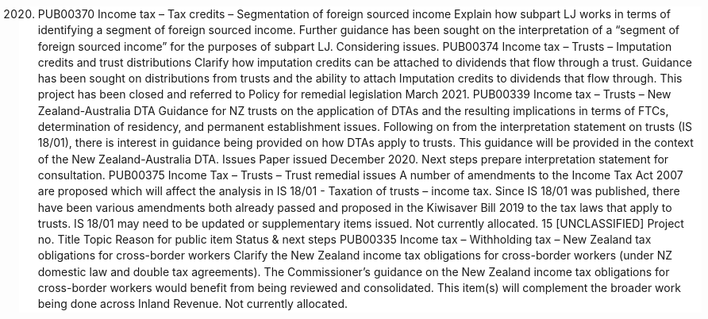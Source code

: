 2020. PUB00370 Income tax – Tax credits – Segmentation of foreign sourced income Explain how subpart LJ works in terms of identifying a segment of foreign sourced income. Further guidance has been sought on the interpretation of a “segment of foreign sourced income” for the purposes of subpart LJ. Considering issues. PUB00374 Income tax – Trusts – Imputation credits and trust distributions Clarify how imputation credits can be attached to dividends that flow through a trust. Guidance has been sought on distributions from trusts and the ability to attach Imputation credits to dividends that flow through. This project has been closed and referred to Policy for remedial legislation March 2021. PUB00339 Income tax – Trusts – New Zealand-Australia DTA Guidance for NZ trusts on the application of DTAs and the resulting implications in terms of FTCs, determination of residency, and permanent establishment issues. Following on from the interpretation statement on trusts (IS 18/01), there is interest in guidance being provided on how DTAs apply to trusts. This guidance will be provided in the context of the New Zealand-Australia DTA. Issues Paper issued December 2020. Next steps prepare interpretation statement for consultation. PUB00375 Income Tax – Trusts – Trust remedial issues A number of amendments to the Income Tax Act 2007 are proposed which will affect the analysis in IS 18/01 - Taxation of trusts – income tax. Since IS 18/01 was published, there have been various amendments both already passed and proposed in the Kiwisaver Bill 2019 to the tax laws that apply to trusts. IS 18/01 may need to be updated or supplementary items issued. Not currently allocated. 15 \[UNCLASSIFIED\] Project no. Title Topic Reason for public item Status & next steps PUB00335 Income tax – Withholding tax – New Zealand tax obligations for cross-border workers Clarify the New Zealand income tax obligations for cross-border workers (under NZ domestic law and double tax agreements). The Commissioner’s guidance on the New Zealand income tax obligations for cross-border workers would benefit from being reviewed and consolidated. This item(s) will complement the broader work being done across Inland Revenue. Not currently allocated.